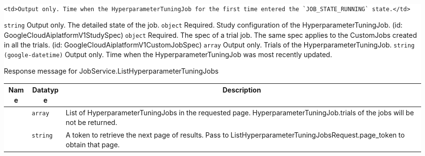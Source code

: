     <td>Output only. Time when the HyperparameterTuningJob for the first time entered the `JOB_STATE_RUNNING` state.</td>
</tr>
<tr>
    <td><CopyableCode code="state" /></td>
    <td><code>string</code></td>
    <td>Output only. The detailed state of the job.</td>
</tr>
<tr>
    <td><CopyableCode code="studySpec" /></td>
    <td><code>object</code></td>
    <td>Required. Study configuration of the HyperparameterTuningJob. (id: GoogleCloudAiplatformV1StudySpec)</td>
</tr>
<tr>
    <td><CopyableCode code="trialJobSpec" /></td>
    <td><code>object</code></td>
    <td>Required. The spec of a trial job. The same spec applies to the CustomJobs created in all the trials. (id: GoogleCloudAiplatformV1CustomJobSpec)</td>
</tr>
<tr>
    <td><CopyableCode code="trials" /></td>
    <td><code>array</code></td>
    <td>Output only. Trials of the HyperparameterTuningJob.</td>
</tr>
<tr>
    <td><CopyableCode code="updateTime" /></td>
    <td><code>string (google-datetime)</code></td>
    <td>Output only. Time when the HyperparameterTuningJob was most recently updated.</td>
</tr>
</tbody>
</table>
</TabItem>
<TabItem value="list">

Response message for JobService.ListHyperparameterTuningJobs

<table>
<thead>
    <tr>
    <th>Name</th>
    <th>Datatype</th>
    <th>Description</th>
    </tr>
</thead>
<tbody>
<tr>
    <td><CopyableCode code="hyperparameterTuningJobs" /></td>
    <td><code>array</code></td>
    <td>List of HyperparameterTuningJobs in the requested page. HyperparameterTuningJob.trials of the jobs will be not be returned.</td>
</tr>
<tr>
    <td><CopyableCode code="nextPageToken" /></td>
    <td><code>string</code></td>
    <td>A token to retrieve the next page of results. Pass to ListHyperparameterTuningJobsRequest.page_token to obtain that page.</td>
</tr>
</tbody>
</table>
</TabItem>
</Tabs>

